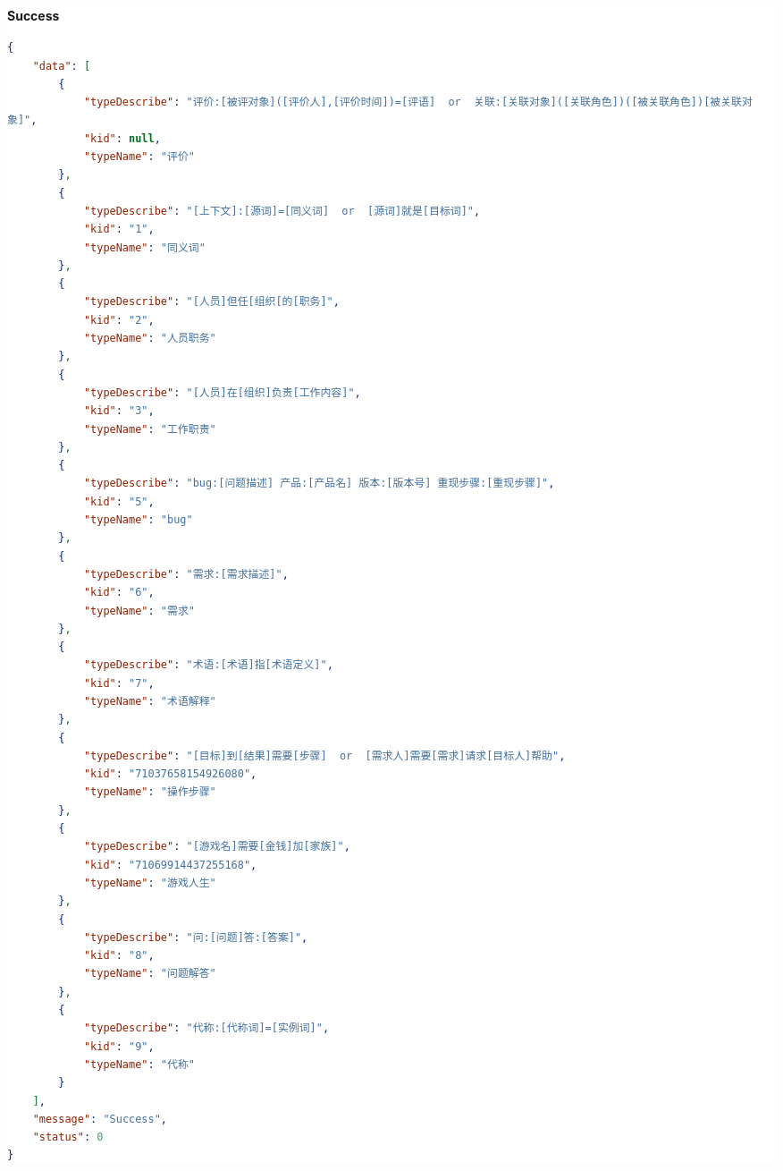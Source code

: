**Success**

```json
{
    "data": [
        {
            "typeDescribe": "评价:[被评对象]([评价人],[评价时间])=[评语]  or  关联:[关联对象]([关联角色])([被关联角色])[被关联对象]",
            "kid": null,
            "typeName": "评价"
        },
        {
            "typeDescribe": "[上下文]:[源词]=[同义词]  or  [源词]就是[目标词]",
            "kid": "1",
            "typeName": "同义词"
        },
        {
            "typeDescribe": "[人员]但任[组织[的[职务]",
            "kid": "2",
            "typeName": "人员职务"
        },
        {
            "typeDescribe": "[人员]在[组织]负责[工作内容]",
            "kid": "3",
            "typeName": "工作职责"
        },
        {
            "typeDescribe": "bug:[问题描述] 产品:[产品名] 版本:[版本号] 重现步骤:[重现步骤]",
            "kid": "5",
            "typeName": "bug"
        },
        {
            "typeDescribe": "需求:[需求描述]",
            "kid": "6",
            "typeName": "需求"
        },
        {
            "typeDescribe": "术语:[术语]指[术语定义]",
            "kid": "7",
            "typeName": "术语解释"
        },
        {
            "typeDescribe": "[目标]到[结果]需要[步骤]  or  [需求人]需要[需求]请求[目标人]帮助",
            "kid": "71037658154926080",
            "typeName": "操作步骤"
        },
        {
            "typeDescribe": "[游戏名]需要[金钱]加[家族]",
            "kid": "71069914437255168",
            "typeName": "游戏人生"
        },
        {
            "typeDescribe": "问:[问题]答:[答案]",
            "kid": "8",
            "typeName": "问题解答"
        },
        {
            "typeDescribe": "代称:[代称词]=[实例词]",
            "kid": "9",
            "typeName": "代称"
        }
    ],
    "message": "Success",
    "status": 0
}
```
